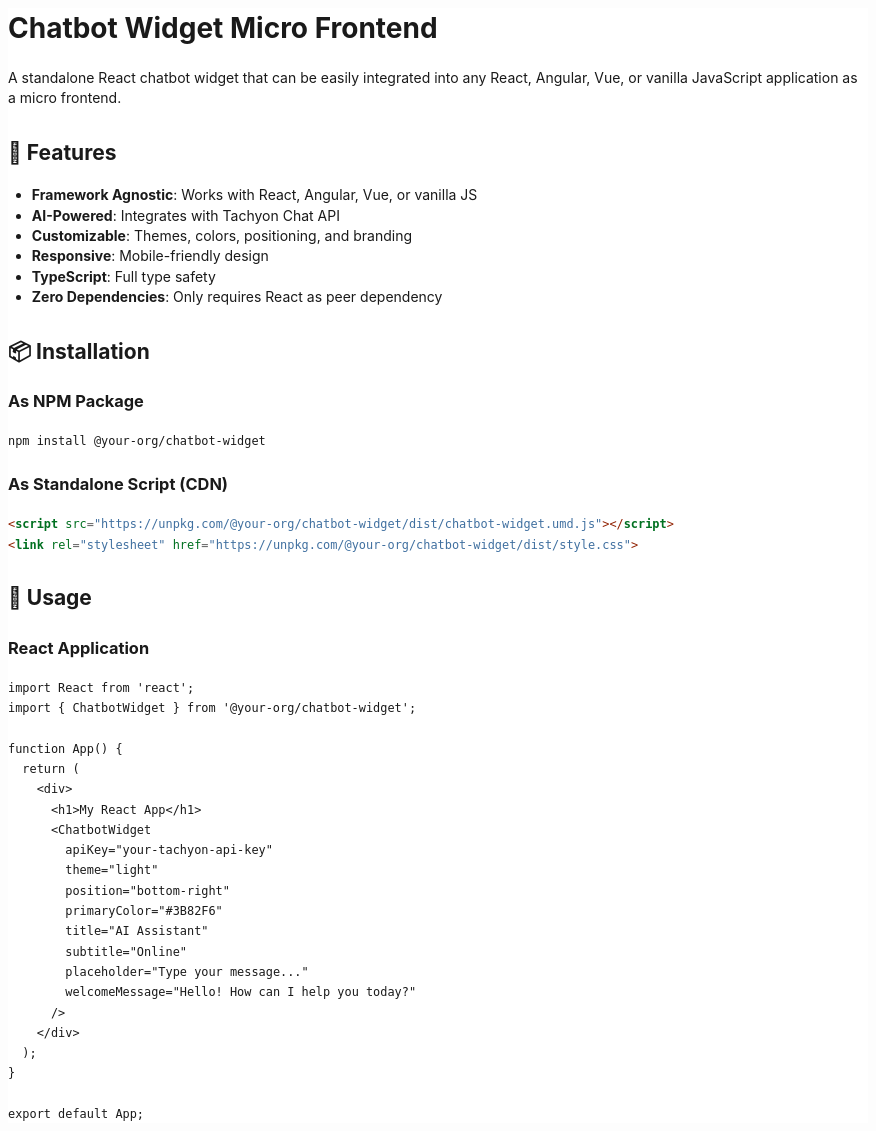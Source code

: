 # Chatbot Widget Micro Frontend

A standalone React chatbot widget that can be easily integrated into any React, Angular, Vue, or vanilla JavaScript application as a micro frontend.

## 🚀 Features

- **Framework Agnostic**: Works with React, Angular, Vue, or vanilla JS
- **AI-Powered**: Integrates with Tachyon Chat API
- **Customizable**: Themes, colors, positioning, and branding
- **Responsive**: Mobile-friendly design
- **TypeScript**: Full type safety
- **Zero Dependencies**: Only requires React as peer dependency

## 📦 Installation

### As NPM Package

```bash
npm install @your-org/chatbot-widget
```

### As Standalone Script (CDN)

```html
<script src="https://unpkg.com/@your-org/chatbot-widget/dist/chatbot-widget.umd.js"></script>
<link rel="stylesheet" href="https://unpkg.com/@your-org/chatbot-widget/dist/style.css">
```

## 🔧 Usage

### React Application

```tsx
import React from 'react';
import { ChatbotWidget } from '@your-org/chatbot-widget';

function App() {
  return (
    <div>
      <h1>My React App</h1>
      <ChatbotWidget 
        apiKey="your-tachyon-api-key"
        theme="light"
        position="bottom-right"
        primaryColor="#3B82F6"
        title="AI Assistant"
        subtitle="Online"
        placeholder="Type your message..."
        welcomeMessage="Hello! How can I help you today?"
      />
    </div>
  );
}

export default App;
```

